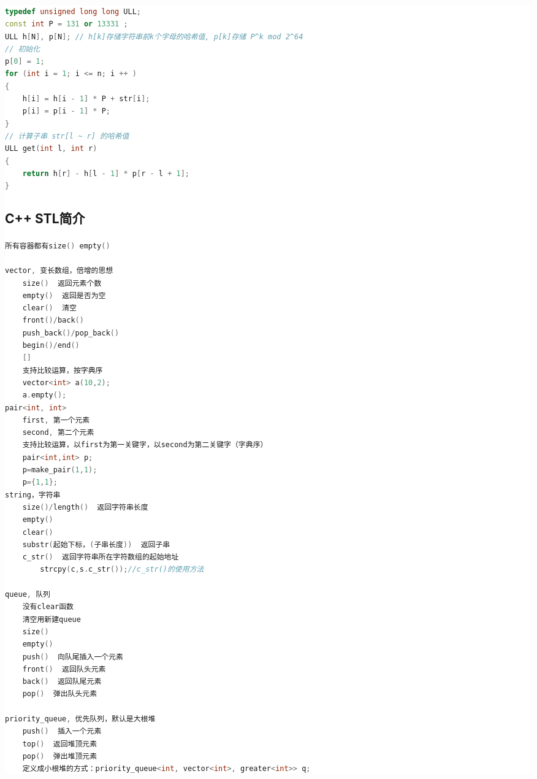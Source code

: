 ```c++ 
typedef unsigned long long ULL;
const int P = 131 or 13331 ;
ULL h[N], p[N]; // h[k]存储字符串前k个字母的哈希值, p[k]存储 P^k mod 2^64
// 初始化
p[0] = 1;
for (int i = 1; i <= n; i ++ )
{
    h[i] = h[i - 1] * P + str[i];
    p[i] = p[i - 1] * P;
}
// 计算子串 str[l ~ r] 的哈希值
ULL get(int l, int r)
{
    return h[r] - h[l - 1] * p[r - l + 1];
}
```

## C++ STL简介

```c++ 
所有容器都有size() empty()
    
vector, 变长数组，倍增的思想
    size()  返回元素个数
    empty()  返回是否为空
    clear()  清空
    front()/back()
    push_back()/pop_back()
    begin()/end()
    []
    支持比较运算，按字典序
    vector<int> a(10,2);
	a.empty();
pair<int, int>
    first, 第一个元素
    second, 第二个元素
    支持比较运算，以first为第一关键字，以second为第二关键字（字典序）
	pair<int,int> p;
	p=make_pair(1,1);
	p={1,1};
string，字符串
    size()/length()  返回字符串长度
    empty()
    clear()
    substr(起始下标，(子串长度))  返回子串
    c_str()  返回字符串所在字符数组的起始地址
        strcpy(c,s.c_str());//c_str()的使用方法

queue, 队列
    没有clear函数
    清空用新建queue
    size()
    empty()
    push()  向队尾插入一个元素
    front()  返回队头元素
    back()  返回队尾元素
    pop()  弹出队头元素

priority_queue, 优先队列，默认是大根堆
    push()  插入一个元素
    top()  返回堆顶元素
    pop()  弹出堆顶元素
    定义成小根堆的方式：priority_queue<int, vector<int>, greater<int>> q;
```